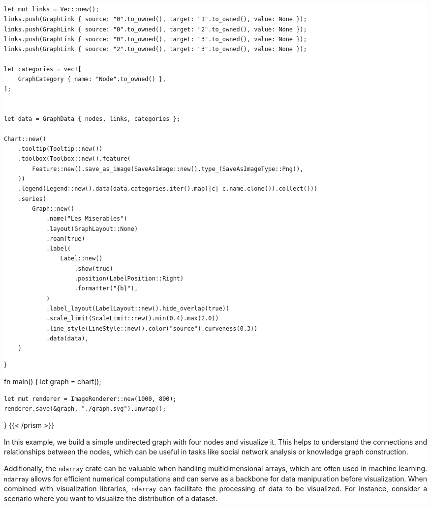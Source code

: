     let mut links = Vec::new();
    links.push(GraphLink { source: "0".to_owned(), target: "1".to_owned(), value: None });
    links.push(GraphLink { source: "0".to_owned(), target: "2".to_owned(), value: None });
    links.push(GraphLink { source: "0".to_owned(), target: "3".to_owned(), value: None });
    links.push(GraphLink { source: "2".to_owned(), target: "3".to_owned(), value: None });

    let categories = vec![
        GraphCategory { name: "Node".to_owned() },
    ];
    

    let data = GraphData { nodes, links, categories };

    Chart::new()
        .tooltip(Tooltip::new())
        .toolbox(Toolbox::new().feature(
            Feature::new().save_as_image(SaveAsImage::new().type_(SaveAsImageType::Png)),
        ))
        .legend(Legend::new().data(data.categories.iter().map(|c| c.name.clone()).collect()))
        .series(
            Graph::new()
                .name("Les Miserables")
                .layout(GraphLayout::None)
                .roam(true)
                .label(
                    Label::new()
                        .show(true)
                        .position(LabelPosition::Right)
                        .formatter("{b}"),
                )
                .label_layout(LabelLayout::new().hide_overlap(true))
                .scale_limit(ScaleLimit::new().min(0.4).max(2.0))
                .line_style(LineStyle::new().color("source").curveness(0.3))
                .data(data),
        )
}

fn main() {
    let graph = chart();

    let mut renderer = ImageRenderer::new(1000, 800);
    renderer.save(&graph, "./graph.svg").unwrap();
}
{{< /prism >}}
<p style="text-align: justify;">
In this example, we build a simple undirected graph with four nodes and visualize it. This helps to understand the connections and relationships between the nodes, which can be useful in tasks like social network analysis or knowledge graph construction.
</p>

<p style="text-align: justify;">
Additionally, the <code>ndarray</code> crate can be valuable when handling multidimensional arrays, which are often used in machine learning. <code>ndarray</code> allows for efficient numerical computations and can serve as a backbone for data manipulation before visualization. When combined with visualization libraries, <code>ndarray</code> can facilitate the processing of data to be visualized. For instance, consider a scenario where you want to visualize the distribution of a dataset.
</p>
